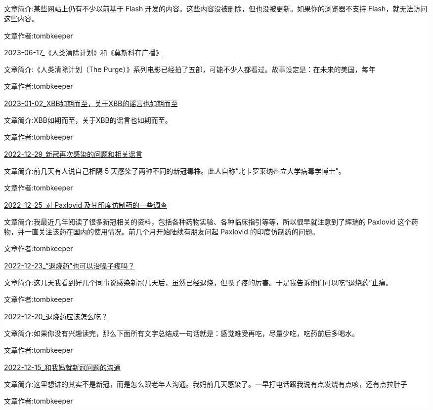 文章简介:某些网站上仍有不少以前基于 Flash 开发的内容。这些内容没被删除，但也没被更新。如果你的浏览器不支持 Flash，就无法访问这些内容。

文章作者:tombkeeper

[2023-06-17_《人类清除计划》和《莫斯科在广播》](http://mp.weixin.qq.com/s?__biz=MzI0NDA5MDYyNA==&mid=2648257146&idx=1&sn=28f852033cbb51c4fe14aa255925b96b&chksm=0233ffc2f0bfccedf14414e1a778c423f555d8f7343dabf63b972590af32c6fe1db66f8490a3&scene=27#wechat_redirect)

文章简介:《人类清除计划（The Purge）》系列电影已经拍了五部，可能不少人都看过。故事设定是：在未来的美国，每年

文章作者:tombkeeper

[2023-01-02_XBB如期而至，关于XBB的谣言也如期而至](http://mp.weixin.qq.com/s?__biz=MzI0NDA5MDYyNA==&mid=2648257138&idx=1&sn=530deccb9cae293f3fc141e5cf6a48f7&chksm=f14e801dc639090b737a5921b185014cb4a1612eecffa4b0f8dcf03c8d157171d9d383712a0d&scene=27#wechat_redirect)

文章简介:XBB如期而至，关于XBB的谣言也如期而至。

文章作者:tombkeeper

[2022-12-29_新冠再次感染的问题和相关谣言](http://mp.weixin.qq.com/s?__biz=MzI0NDA5MDYyNA==&mid=2648257125&idx=1&sn=e68f061853aa3af6e7319cdac6127041&chksm=f14e800ac639091c88ce06b41359be125dec1b498edc31cfc766993e3f860060c892c76814bd&scene=27#wechat_redirect)

文章简介:前几天有人说自己相隔 5 天感染了两种不同的新冠毒株。此人自称“北卡罗莱纳州立大学病毒学博士”。

文章作者:tombkeeper

[2022-12-25_对 Paxlovid 及其印度仿制药的一些调查](http://mp.weixin.qq.com/s?__biz=MzI0NDA5MDYyNA==&mid=2648257112&idx=1&sn=e721d672b7aa941dcc4c92f1ecd1b52c&chksm=f14e8037c6390921f265919bf0b7b1940edab2ec2c6317bf86b62776ac6d3f135fde2d112a81&scene=27#wechat_redirect)

文章简介:我最近几年阅读了很多新冠相关的资料，包括各种药物实验、各种临床指引等等，所以很早就注意到了辉瑞的 Paxlovid 这个药物，并一直关注该药在国内的使用情况。前几个月开始陆续有朋友问起 Paxlovid 的印度仿制药的问题。

文章作者:tombkeeper

[2022-12-23_“退烧药”也可以治嗓子疼吗？​](http://mp.weixin.qq.com/s?__biz=MzI0NDA5MDYyNA==&mid=2648257089&idx=1&sn=ad14f4456a6154832a84c4573a1cc246&chksm=f14e802ec6390938bcdfe7a914094efe0d82c434aa4fa31fd81ab3591caa5fe8e821fd9f0907&scene=27#wechat_redirect)

文章简介:这几天我看到好几个同事说感染新冠几天后，虽然已经退烧，但嗓子疼的厉害。于是我告诉他们可以吃“退烧药”止痛。

文章作者:tombkeeper

[2022-12-20_退烧药应该怎么吃？](http://mp.weixin.qq.com/s?__biz=MzI0NDA5MDYyNA==&mid=2648257075&idx=1&sn=d8e2165bfb86d84b7b976c3e222985de&chksm=f14e805cc639094afd6981a97216d9a6ec2a4caa39e569089587fef01ba4c12b570676e1c50d&scene=27#wechat_redirect)

文章简介:如果你没有兴趣读完，那么下面所有文字总结成一句话就是：感觉难受再吃，尽量少吃，吃药前后多喝水。

文章作者:tombkeeper

[2022-12-15_和我妈就新冠问题的沟通](http://mp.weixin.qq.com/s?__biz=MzI0NDA5MDYyNA==&mid=2648257065&idx=1&sn=ebffccbf755dd1a09d9ee1faf7a10635&chksm=f14e8046c63909503b021e8b293dd1b07e22e40a5716b9fe03dd3bd95bcd049119954f4d7528&scene=27#wechat_redirect)

文章简介:这里想讲的其实不是新冠，而是怎么跟老年人沟通。我妈前几天感染了。一早打电话跟我说有点发烧有点咳，还有点拉肚子

文章作者:tombkeeper
